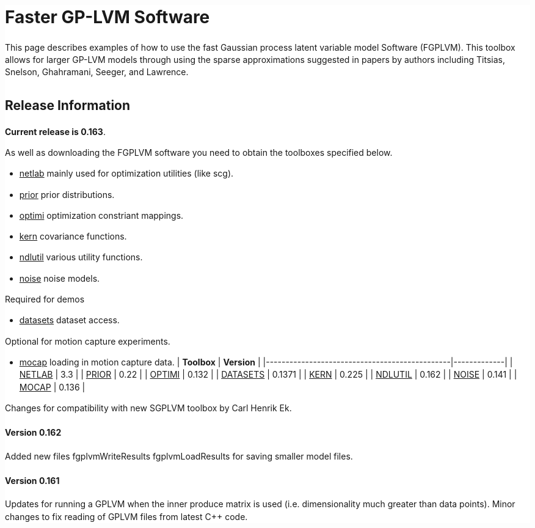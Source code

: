 
Faster GP-LVM Software
======================

This page describes examples of how to use the fast Gaussian process latent variable model Software (FGPLVM). This toolbox allows for larger GP-LVM models through using the sparse approximations suggested in papers by authors including Titsias, Snelson, Ghahramani, Seeger, and Lawrence.


Release Information
-------------------

**Current release is 0.163**.

As well as downloading the FGPLVM software you need to obtain the toolboxes specified below.


- [netlab](https://github.com/sods/netlab) mainly used for optimization utilities (like scg).

- [prior](https://github.com/SheffieldML/prior) prior distributions.
- [optimi](https://github.com/SheffieldML/optimi) optimization constriant mappings.
- [kern](https://github.com/SheffieldML/kern) covariance functions.
- [ndlutil](https://github.com/SheffieldML/ndlutil) various utility functions.
- [noise](https://github.com/SheffieldML/noise) noise models.

Required for demos

- [datasets](https://github.com/SheffieldML/datasets) dataset access.

Optional for motion capture experiments.

- [mocap](https://github.com/SheffieldML/mocap) loading in motion capture data.
| **Toolbox**                                   | **Version** |
|-----------------------------------------------|-------------|
| [NETLAB](/netlab/downloadFiles/vrs3p3)        | 3.3         |
| [PRIOR](/prior/downloadFiles/vrs0p22)         | 0.22        |
| [OPTIMI](/optimi/downloadFiles/vrs0p132)      | 0.132       |
| [DATASETS](/datasets/downloadFiles/vrs0p1371) | 0.1371      |
| [KERN](/kern/downloadFiles/vrs0p225)          | 0.225       |
| [NDLUTIL](/ndlutil/downloadFiles/vrs0p162)    | 0.162       |
| [NOISE](/noise/downloadFiles/vrs0p141)        | 0.141       |
| [MOCAP](/mocap/downloadFiles/vrs0p136)        | 0.136       |

Changes for compatibility with new SGPLVM toolbox by Carl Henrik Ek.

#### Version 0.162

Added new files fgplvmWriteResults fgplvmLoadResults for saving smaller model files.

#### Version 0.161

Updates for running a GPLVM when the inner produce matrix is used (i.e. dimensionality much greater than data points). Minor changes to fix reading of GPLVM files from latest C++ code.
